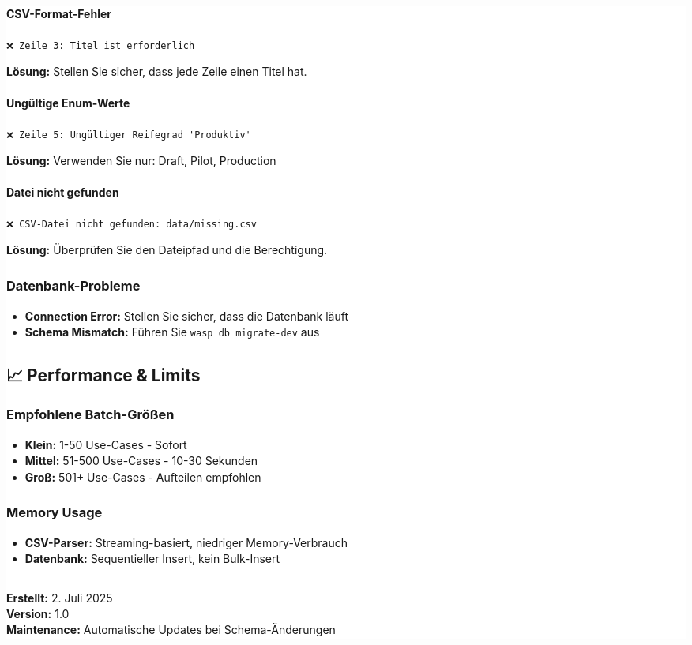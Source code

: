 #### CSV-Format-Fehler
```
❌ Zeile 3: Titel ist erforderlich
```
**Lösung:** Stellen Sie sicher, dass jede Zeile einen Titel hat.

#### Ungültige Enum-Werte
```
❌ Zeile 5: Ungültiger Reifegrad 'Produktiv'
```
**Lösung:** Verwenden Sie nur: Draft, Pilot, Production

#### Datei nicht gefunden
```
❌ CSV-Datei nicht gefunden: data/missing.csv
```
**Lösung:** Überprüfen Sie den Dateipfad und die Berechtigung.

### Datenbank-Probleme
- **Connection Error:** Stellen Sie sicher, dass die Datenbank läuft
- **Schema Mismatch:** Führen Sie `wasp db migrate-dev` aus

## 📈 Performance & Limits

### Empfohlene Batch-Größen
- **Klein:** 1-50 Use-Cases - Sofort
- **Mittel:** 51-500 Use-Cases - 10-30 Sekunden  
- **Groß:** 501+ Use-Cases - Aufteilen empfohlen

### Memory Usage
- **CSV-Parser:** Streaming-basiert, niedriger Memory-Verbrauch
- **Datenbank:** Sequentieller Insert, kein Bulk-Insert

---

**Erstellt:** 2. Juli 2025  
**Version:** 1.0  
**Maintenance:** Automatische Updates bei Schema-Änderungen
